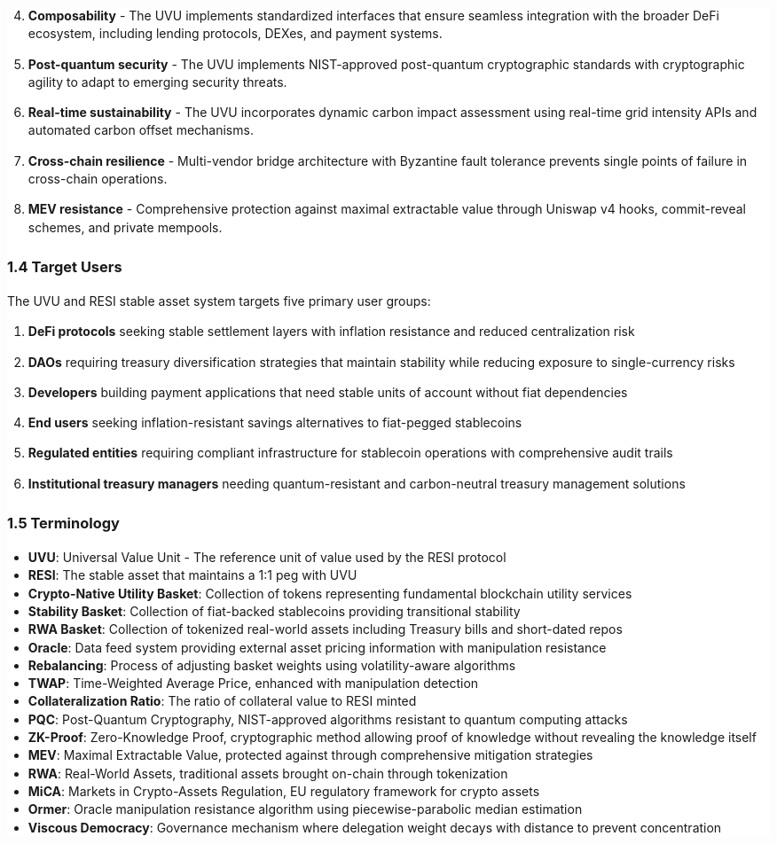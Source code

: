 4. **Composability** - The UVU implements standardized interfaces that ensure seamless integration with the broader DeFi ecosystem, including lending protocols, DEXes, and payment systems.

5. **Post-quantum security** - The UVU implements NIST-approved post-quantum cryptographic standards with cryptographic agility to adapt to emerging security threats.

6. **Real-time sustainability** - The UVU incorporates dynamic carbon impact assessment using real-time grid intensity APIs and automated carbon offset mechanisms.

7. **Cross-chain resilience** - Multi-vendor bridge architecture with Byzantine fault tolerance prevents single points of failure in cross-chain operations.

8. **MEV resistance** - Comprehensive protection against maximal extractable value through Uniswap v4 hooks, commit-reveal schemes, and private mempools.

### 1.4 Target Users

The UVU and RESI stable asset system targets five primary user groups:

1. **DeFi protocols** seeking stable settlement layers with inflation resistance and reduced centralization risk

2. **DAOs** requiring treasury diversification strategies that maintain stability while reducing exposure to single-currency risks

3. **Developers** building payment applications that need stable units of account without fiat dependencies

4. **End users** seeking inflation-resistant savings alternatives to fiat-pegged stablecoins

5. **Regulated entities** requiring compliant infrastructure for stablecoin operations with comprehensive audit trails

6. **Institutional treasury managers** needing quantum-resistant and carbon-neutral treasury management solutions

### 1.5 Terminology

- **UVU**: Universal Value Unit - The reference unit of value used by the RESI protocol
- **RESI**: The stable asset that maintains a 1:1 peg with UVU
- **Crypto-Native Utility Basket**: Collection of tokens representing fundamental blockchain utility services
- **Stability Basket**: Collection of fiat-backed stablecoins providing transitional stability
- **RWA Basket**: Collection of tokenized real-world assets including Treasury bills and short-dated repos
- **Oracle**: Data feed system providing external asset pricing information with manipulation resistance
- **Rebalancing**: Process of adjusting basket weights using volatility-aware algorithms
- **TWAP**: Time-Weighted Average Price, enhanced with manipulation detection
- **Collateralization Ratio**: The ratio of collateral value to RESI minted
- **PQC**: Post-Quantum Cryptography, NIST-approved algorithms resistant to quantum computing attacks
- **ZK-Proof**: Zero-Knowledge Proof, cryptographic method allowing proof of knowledge without revealing the knowledge itself
- **MEV**: Maximal Extractable Value, protected against through comprehensive mitigation strategies
- **RWA**: Real-World Assets, traditional assets brought on-chain through tokenization
- **MiCA**: Markets in Crypto-Assets Regulation, EU regulatory framework for crypto assets
- **Ormer**: Oracle manipulation resistance algorithm using piecewise-parabolic median estimation
- **Viscous Democracy**: Governance mechanism where delegation weight decays with distance to prevent concentration
